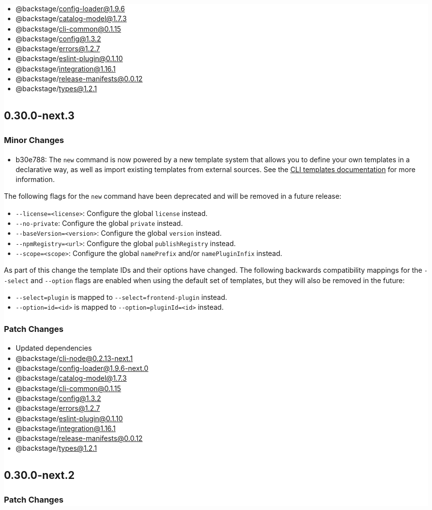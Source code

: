  - @backstage/config-loader@1.9.6
 - @backstage/catalog-model@1.7.3
 - @backstage/cli-common@0.1.15
 - @backstage/config@1.3.2
 - @backstage/errors@1.2.7
 - @backstage/eslint-plugin@0.1.10
 - @backstage/integration@1.16.1
 - @backstage/release-manifests@0.0.12
 - @backstage/types@1.2.1

## 0.30.0-next.3

### Minor Changes

- b30e788: The `new` command is now powered by a new template system that allows you to define your own templates in a declarative way, as well as import existing templates from external sources. See the [CLI templates documentation](https://backstage.io/docs/tooling/cli/templates) for more information.

 The following flags for the `new` command have been deprecated and will be removed in a future release:

 - `--license=<license>`: Configure the global `license` instead.
 - `--no-private`: Configure the global `private` instead.
 - `--baseVersion=<version>`: Configure the global `version` instead.
 - `--npmRegistry=<url>`: Configure the global `publishRegistry` instead.
 - `--scope=<scope>`: Configure the global `namePrefix` and/or `namePluginInfix` instead.

 As part of this change the template IDs and their options have changed. The following backwards compatibility mappings for the `--select` and `--option` flags are enabled when using the default set of templates, but they will also be removed in the future:

 - `--select=plugin` is mapped to `--select=frontend-plugin` instead.
 - `--option=id=<id>` is mapped to `--option=pluginId=<id>` instead.

### Patch Changes

- Updated dependencies
 - @backstage/cli-node@0.2.13-next.1
 - @backstage/config-loader@1.9.6-next.0
 - @backstage/catalog-model@1.7.3
 - @backstage/cli-common@0.1.15
 - @backstage/config@1.3.2
 - @backstage/errors@1.2.7
 - @backstage/eslint-plugin@0.1.10
 - @backstage/integration@1.16.1
 - @backstage/release-manifests@0.0.12
 - @backstage/types@1.2.1

## 0.30.0-next.2

### Patch Changes
